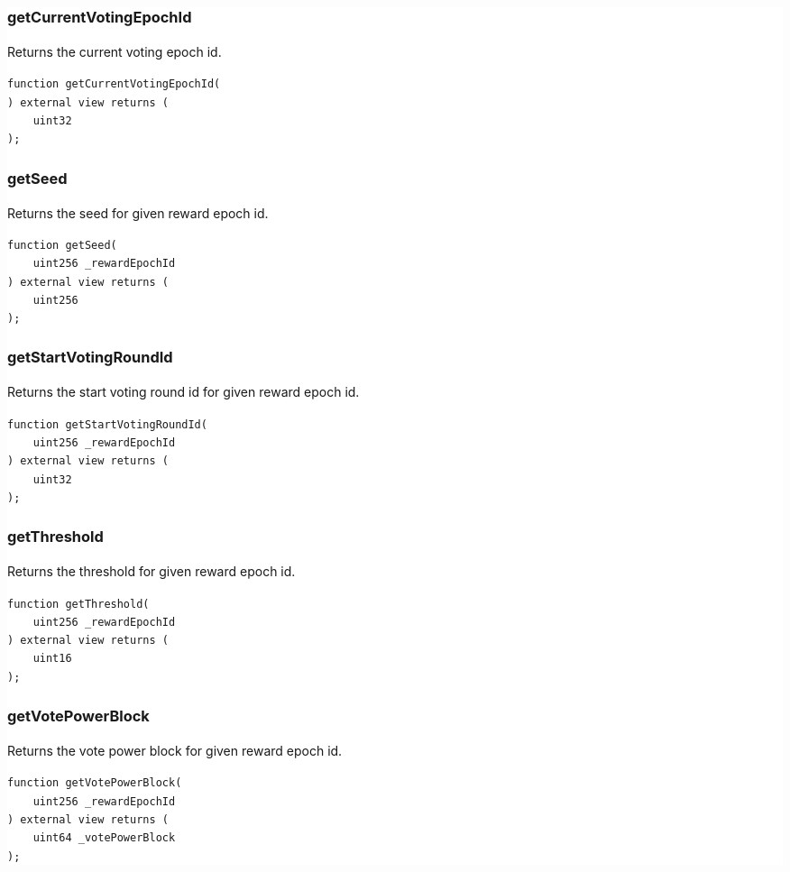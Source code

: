 ### getCurrentVotingEpochId

Returns the current voting epoch id.

```solidity
function getCurrentVotingEpochId(
) external view returns (
    uint32
);
```

### getSeed

Returns the seed for given reward epoch id.

```solidity
function getSeed(
    uint256 _rewardEpochId
) external view returns (
    uint256
);
```

### getStartVotingRoundId

Returns the start voting round id for given reward epoch id.

```solidity
function getStartVotingRoundId(
    uint256 _rewardEpochId
) external view returns (
    uint32
);
```

### getThreshold

Returns the threshold for given reward epoch id.

```solidity
function getThreshold(
    uint256 _rewardEpochId
) external view returns (
    uint16
);
```

### getVotePowerBlock

Returns the vote power block for given reward epoch id.

```solidity
function getVotePowerBlock(
    uint256 _rewardEpochId
) external view returns (
    uint64 _votePowerBlock
);
```
